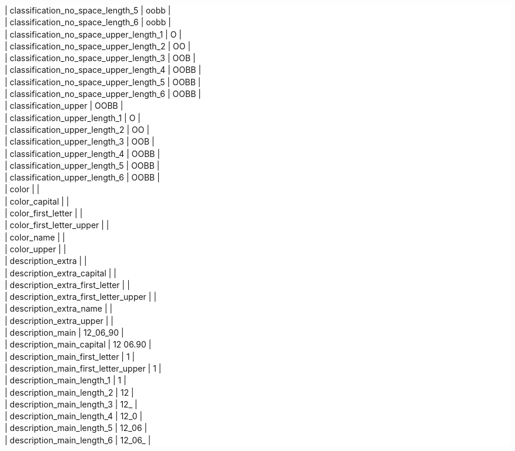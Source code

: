 | classification_no_space_length_5 | oobb |  
| classification_no_space_length_6 | oobb |  
| classification_no_space_upper_length_1 | O |  
| classification_no_space_upper_length_2 | OO |  
| classification_no_space_upper_length_3 | OOB |  
| classification_no_space_upper_length_4 | OOBB |  
| classification_no_space_upper_length_5 | OOBB |  
| classification_no_space_upper_length_6 | OOBB |  
| classification_upper | OOBB |  
| classification_upper_length_1 | O |  
| classification_upper_length_2 | OO |  
| classification_upper_length_3 | OOB |  
| classification_upper_length_4 | OOBB |  
| classification_upper_length_5 | OOBB |  
| classification_upper_length_6 | OOBB |  
| color |  |  
| color_capital |  |  
| color_first_letter |  |  
| color_first_letter_upper |  |  
| color_name |  |  
| color_upper |  |  
| description_extra |  |  
| description_extra_capital |  |  
| description_extra_first_letter |  |  
| description_extra_first_letter_upper |  |  
| description_extra_name |  |  
| description_extra_upper |  |  
| description_main | 12_06_90 |  
| description_main_capital | 12 06.90 |  
| description_main_first_letter | 1 |  
| description_main_first_letter_upper | 1 |  
| description_main_length_1 | 1 |  
| description_main_length_2 | 12 |  
| description_main_length_3 | 12_ |  
| description_main_length_4 | 12_0 |  
| description_main_length_5 | 12_06 |  
| description_main_length_6 | 12_06_ |  